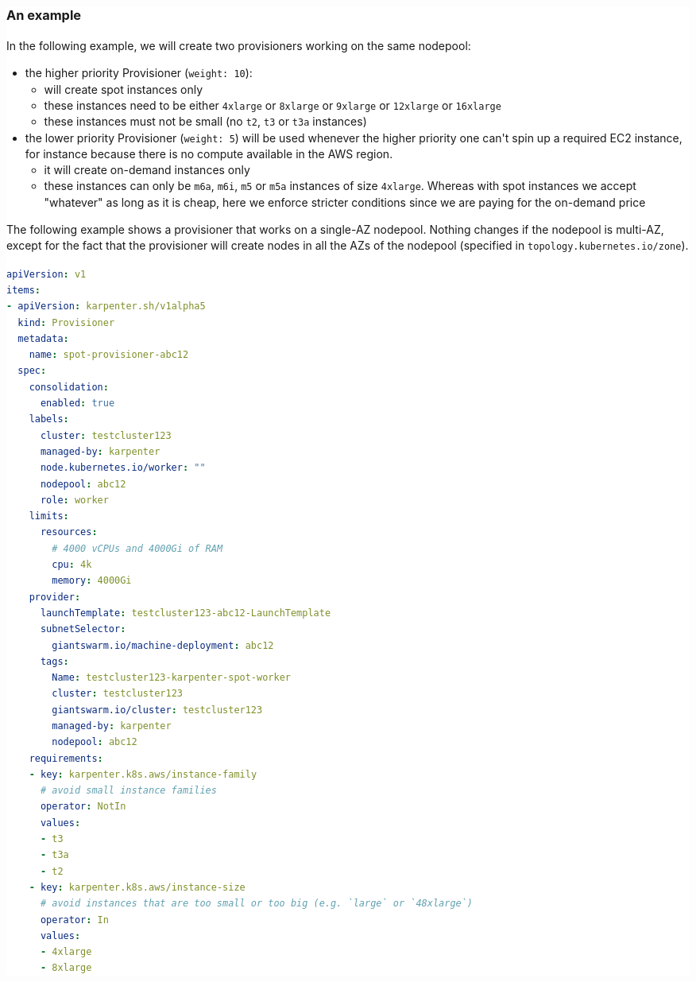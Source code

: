 ### An example

In the following example, we will create two provisioners working on the same nodepool:
- the higher priority Provisioner (`weight: 10`):
  - will create spot instances only
  - these instances need to be either `4xlarge` or `8xlarge` or `9xlarge` or `12xlarge` or `16xlarge`
  - these instances must not be small (no `t2`, `t3` or `t3a` instances)
- the lower priority Provisioner (`weight: 5`) will be used whenever the higher priority one can't spin up a required EC2 instance, for instance because there is no compute available in the AWS region.
  - it will create on-demand instances only
  - these instances can only be `m6a`, `m6i`, `m5` or `m5a` instances of size `4xlarge`. Whereas with spot instances we accept "whatever" as long as it is cheap, here we enforce stricter conditions since we are paying for the on-demand price

The following example shows a provisioner that works on a single-AZ nodepool. Nothing changes if the nodepool is multi-AZ, except for the fact that the provisioner will create nodes in all the AZs of the nodepool (specified in `topology.kubernetes.io/zone`).

```yaml
apiVersion: v1
items:
- apiVersion: karpenter.sh/v1alpha5
  kind: Provisioner
  metadata:
    name: spot-provisioner-abc12
  spec:
    consolidation:
      enabled: true
    labels:
      cluster: testcluster123
      managed-by: karpenter
      node.kubernetes.io/worker: ""
      nodepool: abc12
      role: worker
    limits:
      resources:
        # 4000 vCPUs and 4000Gi of RAM
        cpu: 4k
        memory: 4000Gi
    provider:
      launchTemplate: testcluster123-abc12-LaunchTemplate
      subnetSelector:
        giantswarm.io/machine-deployment: abc12
      tags:
        Name: testcluster123-karpenter-spot-worker
        cluster: testcluster123
        giantswarm.io/cluster: testcluster123
        managed-by: karpenter
        nodepool: abc12
    requirements:
    - key: karpenter.k8s.aws/instance-family
      # avoid small instance families
      operator: NotIn
      values:
      - t3
      - t3a
      - t2
    - key: karpenter.k8s.aws/instance-size
      # avoid instances that are too small or too big (e.g. `large` or `48xlarge`)
      operator: In
      values:
      - 4xlarge
      - 8xlarge
```